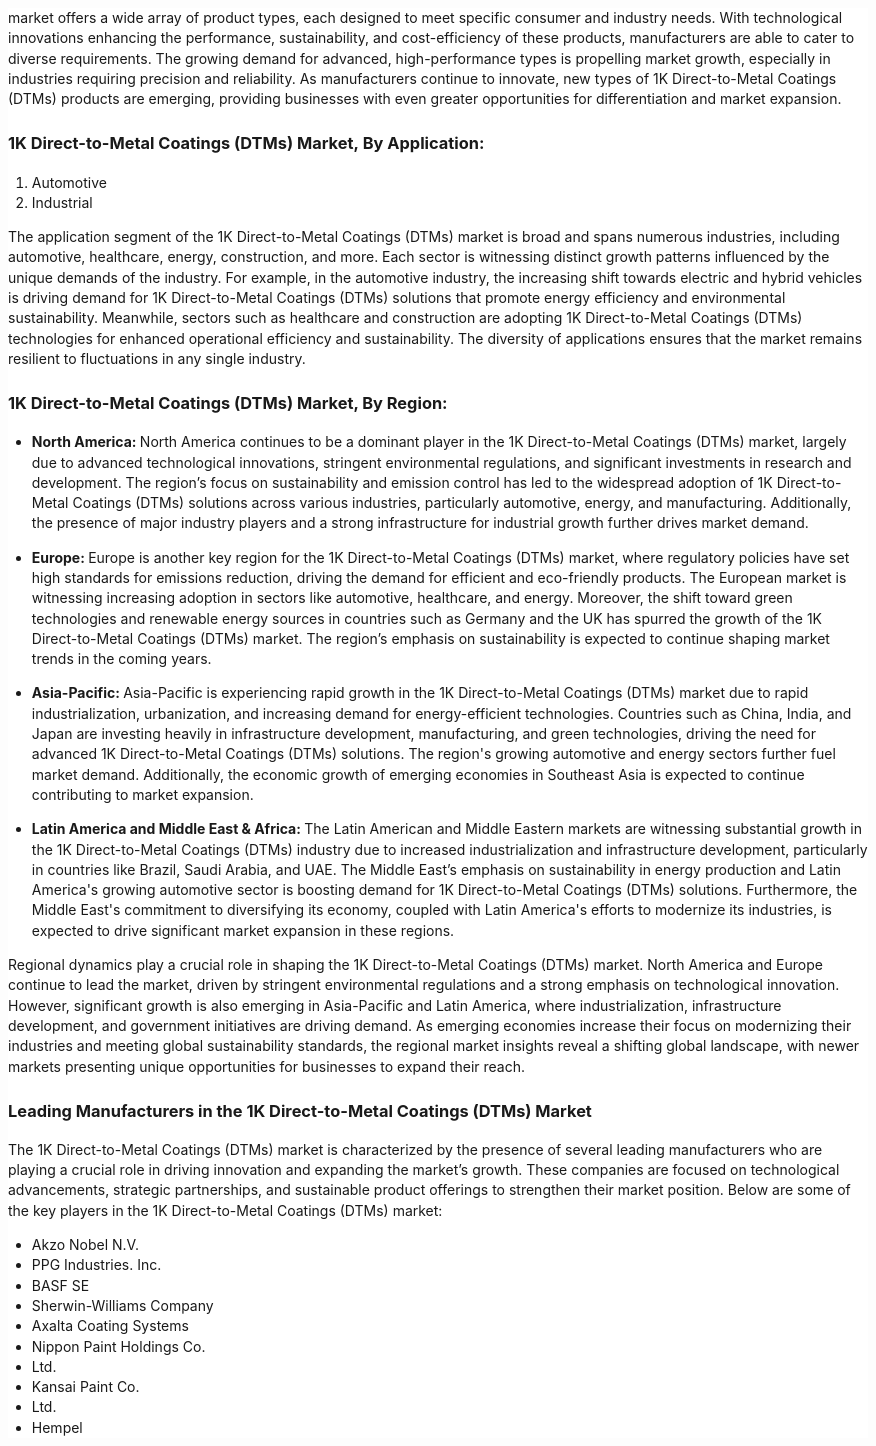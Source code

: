 market offers a wide array of product types, each designed to meet specific consumer and industry needs. With technological innovations enhancing the performance, sustainability, and cost-efficiency of these products, manufacturers are able to cater to diverse requirements. The growing demand for advanced, high-performance types is propelling market growth, especially in industries requiring precision and reliability. As manufacturers continue to innovate, new types of 1K Direct-to-Metal Coatings (DTMs) products are emerging, providing businesses with even greater opportunities for differentiation and market expansion.</p><h3>1K Direct-to-Metal Coatings (DTMs) Market,&nbsp;By Application:</h3><ol><li>Automotive<li> Industrial</li></ol><p>The application segment of the 1K Direct-to-Metal Coatings (DTMs) market is broad and spans numerous industries, including automotive, healthcare, energy, construction, and more. Each sector is witnessing distinct growth patterns influenced by the unique demands of the industry. For example, in the automotive industry, the increasing shift towards electric and hybrid vehicles is driving demand for 1K Direct-to-Metal Coatings (DTMs) solutions that promote energy efficiency and environmental sustainability. Meanwhile, sectors such as healthcare and construction are adopting 1K Direct-to-Metal Coatings (DTMs) technologies for enhanced operational efficiency and sustainability. The diversity of applications ensures that the market remains resilient to fluctuations in any single industry.</p><h3>1K Direct-to-Metal Coatings (DTMs) Market, By Region:</h3><ul><li><p><strong>North America:&nbsp;</strong>North America continues to be a dominant player in the 1K Direct-to-Metal Coatings (DTMs) market, largely due to advanced technological innovations, stringent environmental regulations, and significant investments in research and development. The region&rsquo;s focus on sustainability and emission control has led to the widespread adoption of 1K Direct-to-Metal Coatings (DTMs) solutions across various industries, particularly automotive, energy, and manufacturing. Additionally, the presence of major industry players and a strong infrastructure for industrial growth further drives market demand.</p></li><li><p><strong><strong>Europe:&nbsp;</strong></strong>Europe is another key region for the 1K Direct-to-Metal Coatings (DTMs) market, where regulatory policies have set high standards for emissions reduction, driving the demand for efficient and eco-friendly products. The European market is witnessing increasing adoption in sectors like automotive, healthcare, and energy. Moreover, the shift toward green technologies and renewable energy sources in countries such as Germany and the UK has spurred the growth of the 1K Direct-to-Metal Coatings (DTMs) market. The region&rsquo;s emphasis on sustainability is expected to continue shaping market trends in the coming years.</p></li><li><p><strong><strong>Asia-Pacific:&nbsp;</strong></strong>Asia-Pacific is experiencing rapid growth in the 1K Direct-to-Metal Coatings (DTMs) market due to rapid industrialization, urbanization, and increasing demand for energy-efficient technologies. Countries such as China, India, and Japan are investing heavily in infrastructure development, manufacturing, and green technologies, driving the need for advanced 1K Direct-to-Metal Coatings (DTMs) solutions. The region's growing automotive and energy sectors further fuel market demand. Additionally, the economic growth of emerging economies in Southeast Asia is expected to continue contributing to market expansion.</p></li><li><p><strong><strong>Latin America and Middle East &amp; Africa:&nbsp;</strong></strong>The Latin American and Middle Eastern markets are witnessing substantial growth in the 1K Direct-to-Metal Coatings (DTMs) industry due to increased industrialization and infrastructure development, particularly in countries like Brazil, Saudi Arabia, and UAE. The Middle East&rsquo;s emphasis on sustainability in energy production and Latin America's growing automotive sector is boosting demand for 1K Direct-to-Metal Coatings (DTMs) solutions. Furthermore, the Middle East's commitment to diversifying its economy, coupled with Latin America's efforts to modernize its industries, is expected to drive significant market expansion in these regions.</p></li></ul><p>Regional dynamics play a crucial role in shaping the 1K Direct-to-Metal Coatings (DTMs) market. North America and Europe continue to lead the market, driven by stringent environmental regulations and a strong emphasis on technological innovation. However, significant growth is also emerging in Asia-Pacific and Latin America, where industrialization, infrastructure development, and government initiatives are driving demand. As emerging economies increase their focus on modernizing their industries and meeting global sustainability standards, the regional market insights reveal a shifting global landscape, with newer markets presenting unique opportunities for businesses to expand their reach.</p><h3><strong>Leading Manufacturers in the 1K Direct-to-Metal Coatings (DTMs) Market</strong></h3><p>The 1K Direct-to-Metal Coatings (DTMs) market is characterized by the presence of several leading manufacturers who are playing a crucial role in driving innovation and expanding the market&rsquo;s growth. These companies are focused on technological advancements, strategic partnerships, and sustainable product offerings to strengthen their market position. Below are some of the key players in the 1K Direct-to-Metal Coatings (DTMs) market:</p></div><div class="article-main__content" data-test-id="publishing-text-block"><ul><li><span class="">Akzo Nobel N.V.<li> PPG Industries. Inc.<li> BASF SE<li> Sherwin-Williams Company<li> Axalta Coating Systems<li> Nippon Paint Holdings Co.<li> Ltd.<li> Kansai Paint Co.<li> Ltd.<li> Hempel